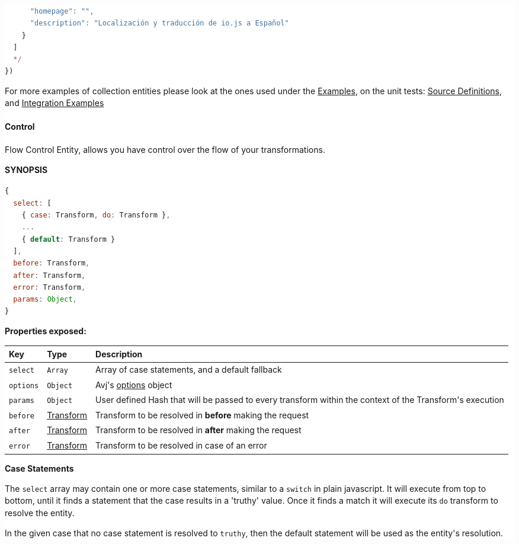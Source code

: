 ```js
      "homepage": "",
      "description": "Localización y traducción de io.js a Español"
    }
  ]
  */
})
```

For more examples of collection entities please look at the ones used under the [Examples](https://github.com/Viacom/hydra/blob/master/examples), on the unit tests: [Source Definitions](https://github.com/Viacom/hydra/blob/master/test/definitions/collection.js), and [Integration Examples](https://github.com/Viacom/hydra/blob/master/test/definitions/integrations.js)

#### <a name="control"></a> Control

Flow Control Entity, allows you have control over the flow of your transformations.

**SYNOPSIS**

```js
{
  select: [
    { case: Transform, do: Transform },
    ...
    { default: Transform }
  ],
  before: Transform,
  after: Transform,
  error: Transform,
  params: Object,
}
```

**Properties exposed:**

| Key | Type | Description |
|:---|:---|:---|
| `select` | `Array`<Case Statements> | Array of case statements, and a default fallback |
| `options` | `Object` | Avj's [options](https://github.com/epoberezkin/ajv#options) object
| `params`    | `Object` | User defined Hash that will be passed to every transform within the context of the Transform's execution |
| `before` | [Transform](#transform) | Transform to be resolved in **before** making the request |
| `after` | [Transform](#transform) | Transform to be resolved in **after** making the request |
| `error`   | [Transform](#transform) | Transform to be resolved in case of an error |

**Case Statements**

The `select` array may contain one or more case statements, similar to a `switch` in plain javascript. It will execute from top to bottom, until it finds a statement that the case results in a 'truthy' value. Once it finds a match it will execute its `do` transform to resolve the entity.

In the given case that no case statement is resolved to `truthy`, then the default statement will be used as the entity's resolution. 
